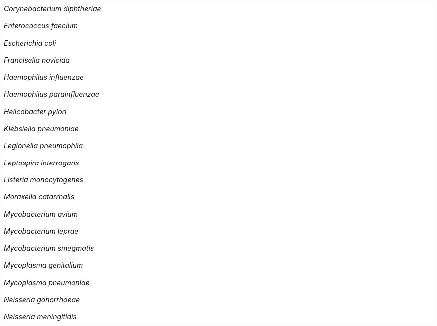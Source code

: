 

*Corynebacterium diphtheriae*



*Enterococcus faecium*



*Escherichia coli*



*Francisella novicida*



*Haemophilus influenzae*



*Haemophilus parainfluenzae*



*Helicobacter pylori*



*Klebsiella pneumoniae*



*Legionella pneumophila*



*Leptospira interrogans*



*Listeria monocytogenes*



*Moraxella catarrhalis*



*Mycobacterium avium*



*Mycobacterium leprae*



*Mycobacterium smegmatis*



*Mycoplasma genitalium*



*Mycoplasma pneumoniae*



*Neisseria gonorrhoeae*



*Neisseria meningitidis*

